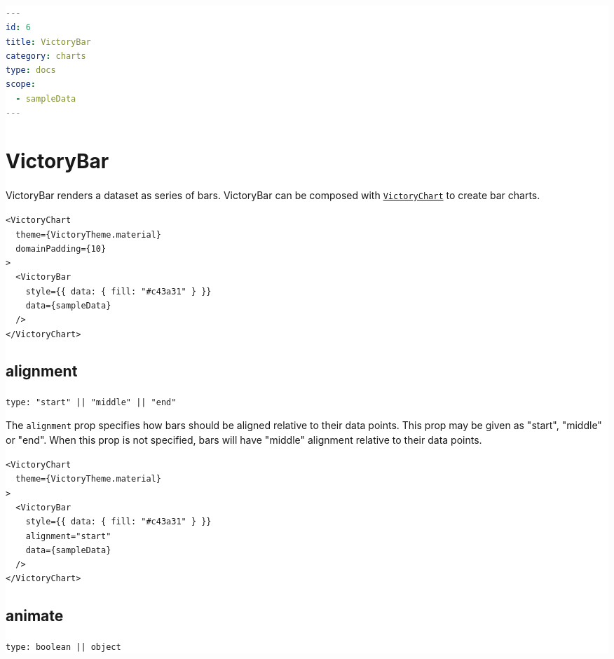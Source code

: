 ```yaml
---
id: 6
title: VictoryBar
category: charts
type: docs
scope:
  - sampleData
---
```


# VictoryBar

VictoryBar renders a dataset as series of bars. VictoryBar can be composed with [`VictoryChart`][] to create bar charts.

```playground
<VictoryChart
  theme={VictoryTheme.material}
  domainPadding={10}
>
  <VictoryBar
    style={{ data: { fill: "#c43a31" } }}
    data={sampleData}
  />
</VictoryChart>
```

## alignment

`type: "start" || "middle" || "end"`

The `alignment` prop specifies how bars should be aligned relative to their data points. This prop may be given as "start", "middle" or "end". When this prop is not specified, bars will have "middle" alignment relative to their data points.

```playground
<VictoryChart
  theme={VictoryTheme.material}
>
  <VictoryBar
    style={{ data: { fill: "#c43a31" } }}
    alignment="start"
    data={sampleData}
  />
</VictoryChart>
```

## animate

`type: boolean || object`


[animations guide]: /guides/animations
[data accessors guide]: /guides/data-accessors
[custom components guide]: /guides/custom-components
[events guide]: /guides/events
[themes guide]: /guides/themes
[`victorychart`]: /docs/victory-chart
[grayscale theme]: https://github.com/tiennguyen-ftu-k52/victory/blob/main/packages/victory-core/src/victory-theme/grayscale.js